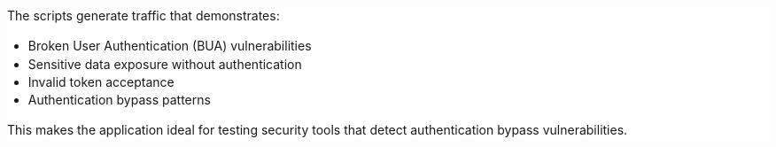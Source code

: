 The scripts generate traffic that demonstrates:
- Broken User Authentication (BUA) vulnerabilities
- Sensitive data exposure without authentication
- Invalid token acceptance
- Authentication bypass patterns

This makes the application ideal for testing security tools that detect authentication bypass vulnerabilities. 